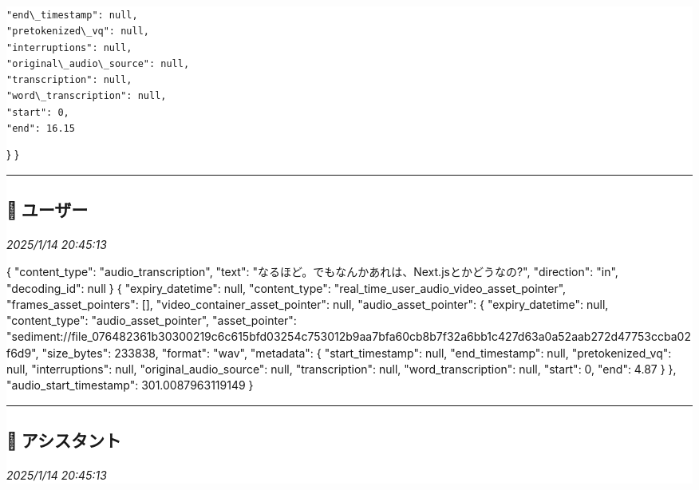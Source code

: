    "end\_timestamp": null,
    "pretokenized\_vq": null,
    "interruptions": null,
    "original\_audio\_source": null,
    "transcription": null,
    "word\_transcription": null,
    "start": 0,
    "end": 16.15
  }
}

---

## 👤 ユーザー
*2025/1/14 20:45:13*

{
  "content\_type": "audio\_transcription",
  "text": "なるほど。でもなんかあれは、Next.jsとかどうなの?",
  "direction": "in",
  "decoding\_id": null
}
{
  "expiry\_datetime": null,
  "content\_type": "real\_time\_user\_audio\_video\_asset\_pointer",
  "frames\_asset\_pointers": \[\],
  "video\_container\_asset\_pointer": null,
  "audio\_asset\_pointer": {
    "expiry\_datetime": null,
    "content\_type": "audio\_asset\_pointer",
    "asset\_pointer": "sediment://file\_076482361b30300219c6c615bfd03254c753012b9aa7bfa60cb8b7f32a6bb1c427d63a0a52aab272d47753ccba02f6d9",
    "size\_bytes": 233838,
    "format": "wav",
    "metadata": {
      "start\_timestamp": null,
      "end\_timestamp": null,
      "pretokenized\_vq": null,
      "interruptions": null,
      "original\_audio\_source": null,
      "transcription": null,
      "word\_transcription": null,
      "start": 0,
      "end": 4.87
    }
  },
  "audio\_start\_timestamp": 301.0087963119149
}

---

## 🤖 アシスタント
*2025/1/14 20:45:13*
